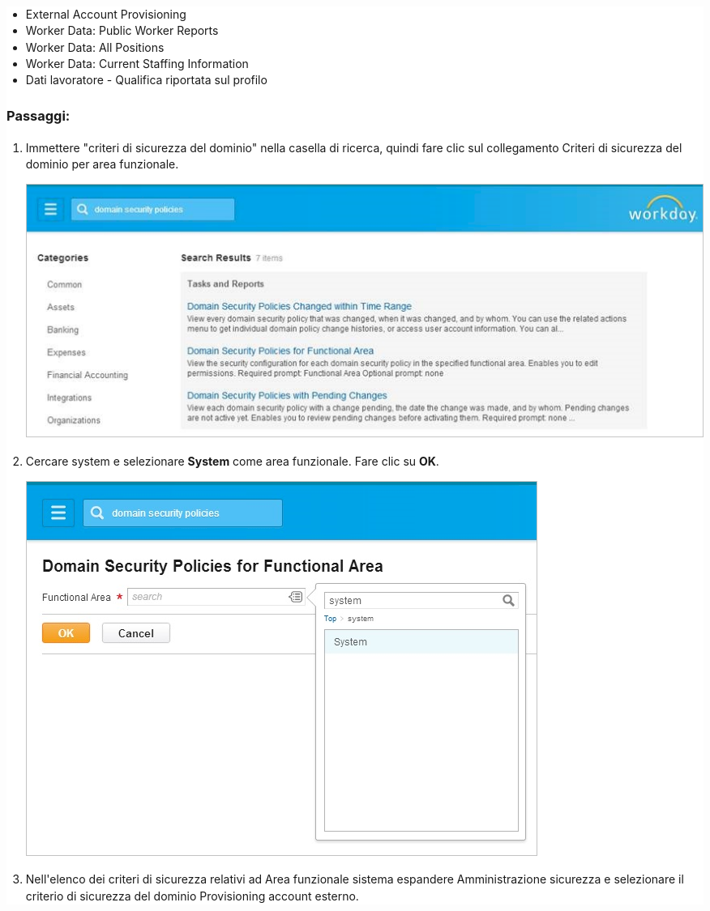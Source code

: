 * External Account Provisioning
* Worker Data: Public Worker Reports
* Worker Data: All Positions
* Worker Data: Current Staffing Information
* Dati lavoratore - Qualifica riportata sul profilo

### <a name="steps"></a>Passaggi:
1. Immettere "criteri di sicurezza del dominio" nella casella di ricerca, quindi fare clic sul collegamento Criteri di sicurezza del dominio per area funzionale.  
   
    ![Criteri di sicurezza di dominio](./media/active-directory-saas-workday-inbound-tutorial/IC750986.png "Criteri di sicurezza di dominio")  
2. Cercare system e selezionare **System** come area funzionale.  Fare clic su **OK**.  
   
    ![Criteri di sicurezza di dominio](./media/active-directory-saas-workday-inbound-tutorial/IC750987.png "Criteri di sicurezza di dominio")  
3. Nell'elenco dei criteri di sicurezza relativi ad Area funzionale sistema espandere Amministrazione sicurezza e selezionare il criterio di sicurezza del dominio Provisioning account esterno.  
   